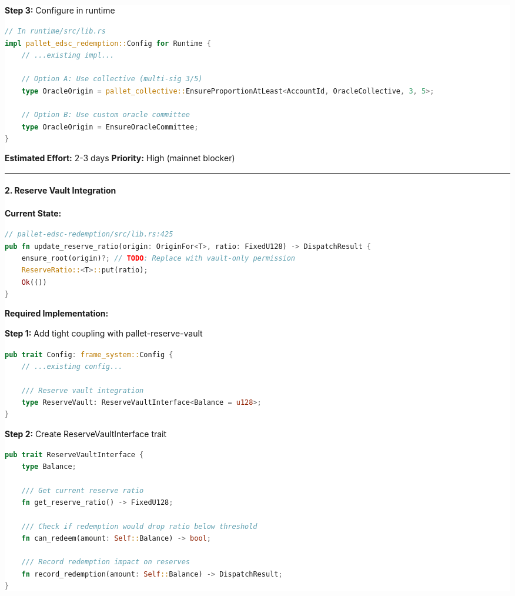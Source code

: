 **Step 3:** Configure in runtime
```rust
// In runtime/src/lib.rs
impl pallet_edsc_redemption::Config for Runtime {
    // ...existing impl...

    // Option A: Use collective (multi-sig 3/5)
    type OracleOrigin = pallet_collective::EnsureProportionAtLeast<AccountId, OracleCollective, 3, 5>;

    // Option B: Use custom oracle committee
    type OracleOrigin = EnsureOracleCommittee;
}
```

**Estimated Effort:** 2-3 days
**Priority:** High (mainnet blocker)

---

#### 2. Reserve Vault Integration

**Current State:**
```rust
// pallet-edsc-redemption/src/lib.rs:425
pub fn update_reserve_ratio(origin: OriginFor<T>, ratio: FixedU128) -> DispatchResult {
    ensure_root(origin)?; // TODO: Replace with vault-only permission
    ReserveRatio::<T>::put(ratio);
    Ok(())
}
```

**Required Implementation:**

**Step 1:** Add tight coupling with pallet-reserve-vault
```rust
pub trait Config: frame_system::Config {
    // ...existing config...

    /// Reserve vault integration
    type ReserveVault: ReserveVaultInterface<Balance = u128>;
}
```

**Step 2:** Create ReserveVaultInterface trait
```rust
pub trait ReserveVaultInterface {
    type Balance;

    /// Get current reserve ratio
    fn get_reserve_ratio() -> FixedU128;

    /// Check if redemption would drop ratio below threshold
    fn can_redeem(amount: Self::Balance) -> bool;

    /// Record redemption impact on reserves
    fn record_redemption(amount: Self::Balance) -> DispatchResult;
}
```
